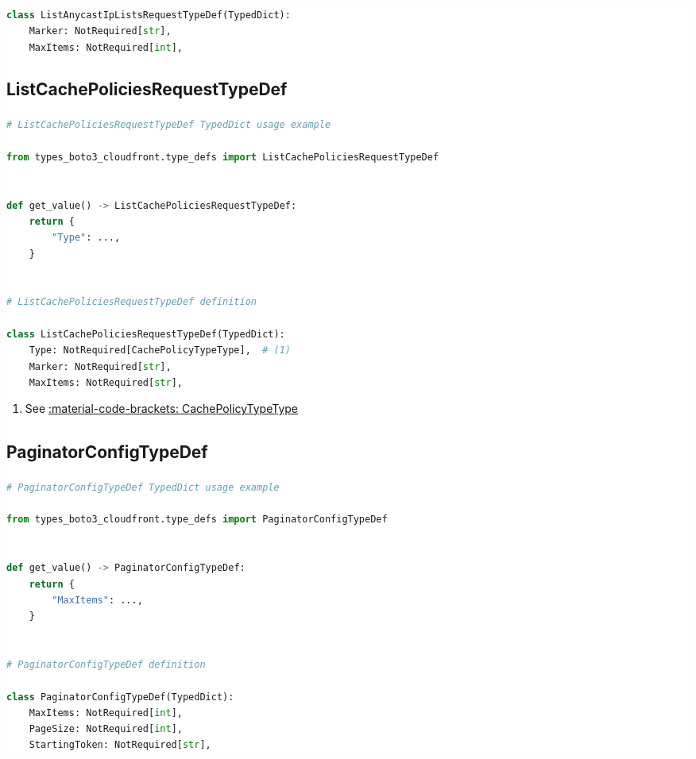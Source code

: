 ```python
class ListAnycastIpListsRequestTypeDef(TypedDict):
    Marker: NotRequired[str],
    MaxItems: NotRequired[int],
```


## ListCachePoliciesRequestTypeDef

```python
# ListCachePoliciesRequestTypeDef TypedDict usage example

from types_boto3_cloudfront.type_defs import ListCachePoliciesRequestTypeDef


def get_value() -> ListCachePoliciesRequestTypeDef:
    return {
        "Type": ...,
    }


# ListCachePoliciesRequestTypeDef definition

class ListCachePoliciesRequestTypeDef(TypedDict):
    Type: NotRequired[CachePolicyTypeType],  # (1)
    Marker: NotRequired[str],
    MaxItems: NotRequired[str],
```

1. See [:material-code-brackets: CachePolicyTypeType](./literals.md#cachepolicytypetype)

## PaginatorConfigTypeDef

```python
# PaginatorConfigTypeDef TypedDict usage example

from types_boto3_cloudfront.type_defs import PaginatorConfigTypeDef


def get_value() -> PaginatorConfigTypeDef:
    return {
        "MaxItems": ...,
    }


# PaginatorConfigTypeDef definition

class PaginatorConfigTypeDef(TypedDict):
    MaxItems: NotRequired[int],
    PageSize: NotRequired[int],
    StartingToken: NotRequired[str],
```
